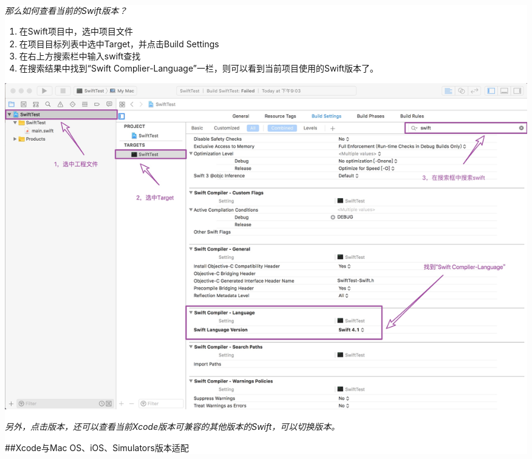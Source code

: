 *那么如何查看当前的Swift版本？*

1. 在Swift项目中，选中项目文件
2. 在项目目标列表中选中Target，并点击Build Settings
3. 在右上方搜索栏中输入swift查找
4. 在搜索结果中找到“Swift Complier-Language”一栏，则可以看到当前项目使用的Swift版本了。

![-c](media/15359802219511/15359825696148.jpg)


*另外，点击版本，还可以查看当前Xcode版本可兼容的其他版本的Swift，可以切换版本。*

##Xcode与Mac OS、iOS、Simulators版本适配

